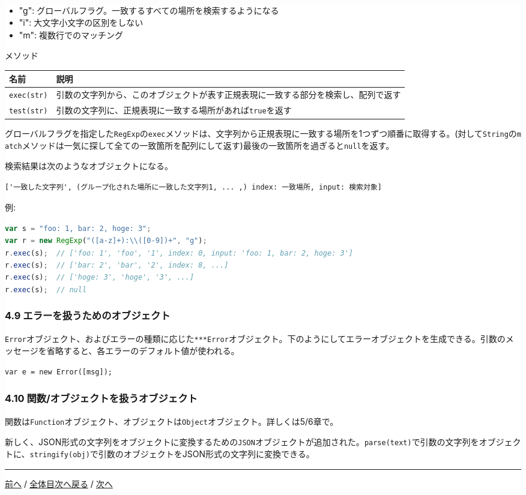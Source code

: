 + "g": グローバルフラグ。一致するすべての場所を検索するようになる
+ "i": 大文字小文字の区別をしない
+ "m": 複数行でのマッチング

メソッド

|名前|説明|
|:---|:---|
|`exec(str)`|引数の文字列から、このオブジェクトが表す正規表現に一致する部分を検索し、配列で返す|
|`test(str)`|引数の文字列に、正規表現に一致する場所があれば`true`を返す|

グローバルフラグを指定した`RegExp`の`exec`メソッドは、文字列から正規表現に一致する場所を1つずつ順番に取得する。(対して`String`の`match`メソッドは一気に探して全ての一致箇所を配列にして返す)最後の一致箇所を過ぎると`null`を返す。

検索結果は次のようなオブジェクトになる。

`['一致した文字列', (グループ化された場所に一致した文字列1, ... ,) index: 一致場所, input: 検索対象]`

例:

```js
var s = "foo: 1, bar: 2, hoge: 3";
var r = new RegExp("([a-z]+):\\([0-9])+", "g");
r.exec(s);  // ['foo: 1', 'foo', '1', index: 0, input: 'foo: 1, bar: 2, hoge: 3']
r.exec(s);  // ['bar: 2', 'bar', '2', index: 8, ...]
r.exec(s);  // ['hoge: 3', 'hoge', '3', ...]
r.exec(s);  // null
```

### 4.9 エラーを扱うためのオブジェクト
`Error`オブジェクト、およびエラーの種類に応じた`***Error`オブジェクト。下のようにしてエラーオブジェクトを生成できる。引数のメッセージを省略すると、各エラーのデフォルト値が使われる。

`var e = new Error([msg]);`

### 4.10 関数/オブジェクトを扱うオブジェクト
関数は`Function`オブジェクト、オブジェクトは`Object`オブジェクト。詳しくは5/6章で。

新しく、JSON形式の文字列をオブジェクトに変換するための`JSON`オブジェクトが追加された。`parse(text)`で引数の文字列をオブジェクトに、`stringify(obj)`で引数のオブジェクトをJSON形式の文字列に変換できる。

***

[前へ](c123.html) / [全体目次へ戻る](index.html) / [次へ](c56.html)